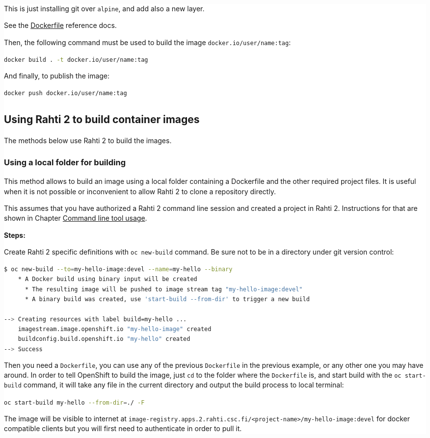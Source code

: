 This is just installing git over `alpine`, and add also a new layer.

See the [Dockerfile](https://docs.docker.com/engine/reference/builder/) reference docs.

Then, the following command must be used to build the image `docker.io/user/name:tag`:

```bash
docker build . -t docker.io/user/name:tag
```

And finally, to publish the image:

```bash
docker push docker.io/user/name:tag
```

## Using Rahti 2 to build container images

The methods below use Rahti 2 to build the images.

### Using a local folder for building

This method allows to build an image using a local folder containing a Dockerfile and the other required project files. It is useful when it is not possible or inconvenient to allow Rahti 2 to clone a repository directly.

This assumes that you have authorized a Rahti 2 command line session and created
a project in Rahti 2. Instructions for that are shown in Chapter [Command line
tool usage](../usage/cli.md#cli-cheat-sheet).

**Steps:**

Create Rahti 2 specific definitions with `oc new-build` command. Be sure
not to be in a directory under git version control:

```bash
$ oc new-build --to=my-hello-image:devel --name=my-hello --binary
    * A Docker build using binary input will be created
      * The resulting image will be pushed to image stream tag "my-hello-image:devel"
      * A binary build was created, use 'start-build --from-dir' to trigger a new build

--> Creating resources with label build=my-hello ...
    imagestream.image.openshift.io "my-hello-image" created
    buildconfig.build.openshift.io "my-hello" created
--> Success
```

Then you need a `Dockerfile`, you can use any of the previous `Dockerfile` in the previous example, or any other one you may have around. In order to tell OpenShift to build the image, just `cd` to the folder where the `Dockerfile` is, and start build with the `oc start-build` command, it will take any file in the current directory and output the build process to local terminal:

```bash
oc start-build my-hello --from-dir=./ -F
```

The image will be visible to internet at
`image-registry.apps.2.rahti.csc.fi/<project-name>/my-hello-image:devel` for docker
compatible clients but you will first need to authenticate in order to pull it. 
